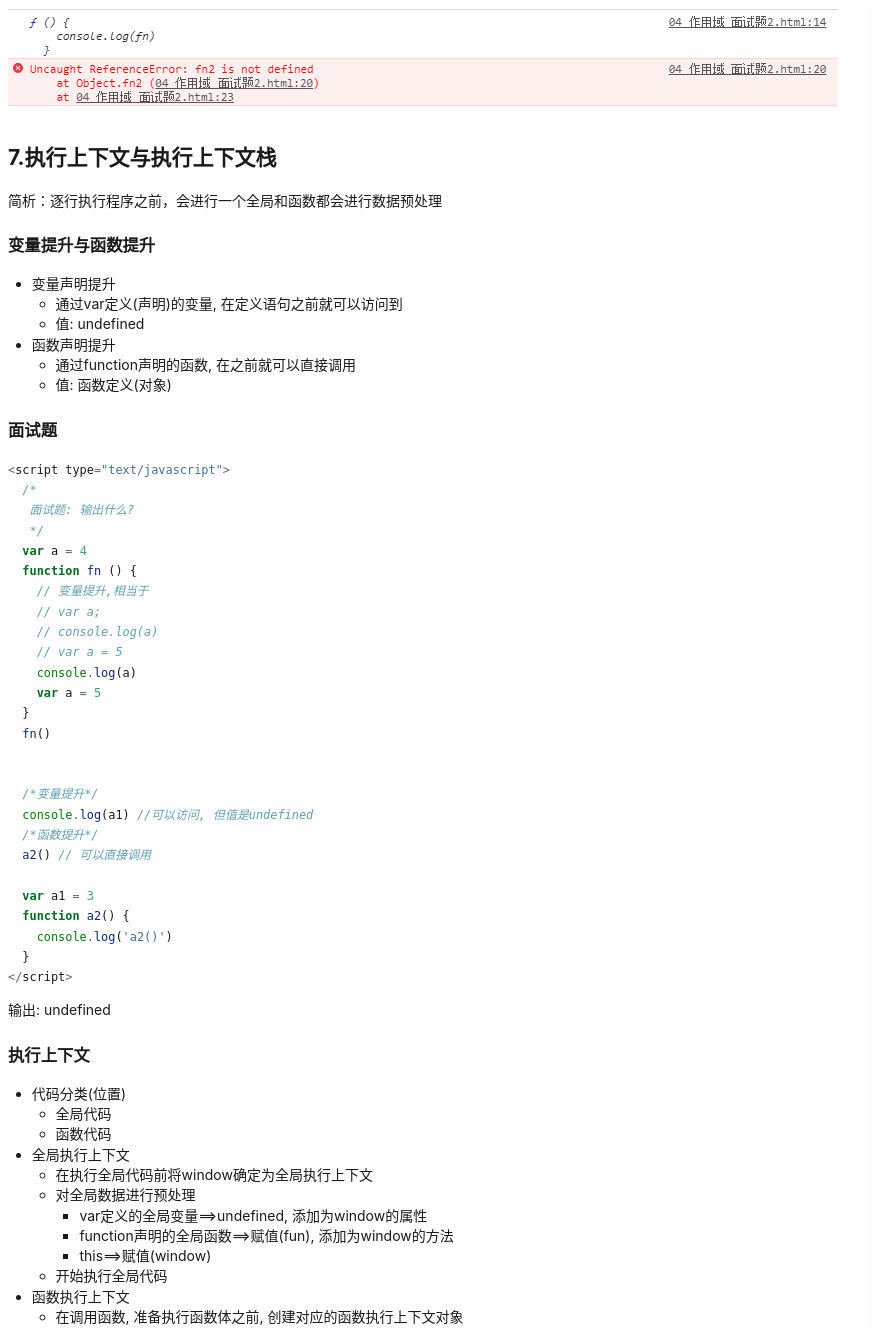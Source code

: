 ![img](../imgs/js/作用域与作用域链.png)

## 7.执行上下文与执行上下文栈
简析：逐行执行程序之前，会进行一个全局和函数都会进行数据预处理

### 变量提升与函数提升
* 变量声明提升
  * 通过var定义(声明)的变量, 在定义语句之前就可以访问到
  * 值: undefined
* 函数声明提升
  * 通过function声明的函数, 在之前就可以直接调用
  * 值: 函数定义(对象)

### 面试题
```javascript
<script type="text/javascript">
  /*
   面试题: 输出什么?
   */
  var a = 4
  function fn () {
    // 变量提升,相当于
    // var a;
    // console.log(a)
    // var a = 5
    console.log(a)
    var a = 5
  }
  fn()


  /*变量提升*/
  console.log(a1) //可以访问, 但值是undefined
  /*函数提升*/
  a2() // 可以直接调用

  var a1 = 3
  function a2() {
    console.log('a2()')
  }
</script>
```
输出: undefined

### 执行上下文
* 代码分类(位置)
  * 全局代码
  * 函数代码
* 全局执行上下文
  * 在执行全局代码前将window确定为全局执行上下文
  * 对全局数据进行预处理
    * var定义的全局变量==>undefined, 添加为window的属性
    * function声明的全局函数==>赋值(fun), 添加为window的方法
    * this==>赋值(window)
  * 开始执行全局代码
* 函数执行上下文
  * 在调用函数, 准备执行函数体之前, 创建对应的函数执行上下文对象